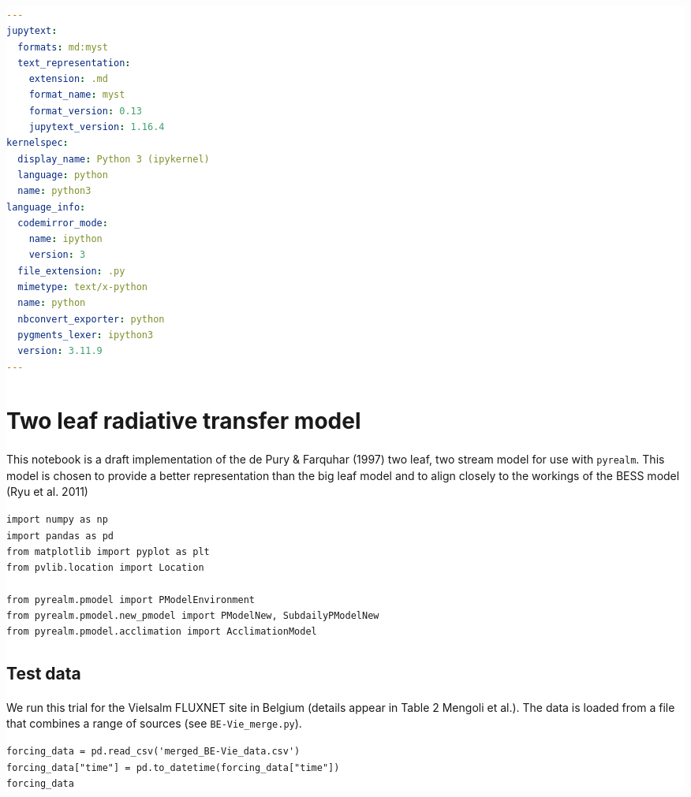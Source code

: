 ```yaml
---
jupytext:
  formats: md:myst
  text_representation:
    extension: .md
    format_name: myst
    format_version: 0.13
    jupytext_version: 1.16.4
kernelspec:
  display_name: Python 3 (ipykernel)
  language: python
  name: python3
language_info:
  codemirror_mode:
    name: ipython
    version: 3
  file_extension: .py
  mimetype: text/x-python
  name: python
  nbconvert_exporter: python
  pygments_lexer: ipython3
  version: 3.11.9
---
```


# Two leaf radiative transfer model

This notebook is a draft implementation of the de Pury & Farquhar (1997) two leaf, two
stream model for use with `pyrealm`. This model is chosen to provide a better
representation than the big leaf model and to align closely to the workings of the BESS
model (Ryu et al. 2011)

```{code-cell} ipython3
import numpy as np
import pandas as pd
from matplotlib import pyplot as plt
from pvlib.location import Location

from pyrealm.pmodel import PModelEnvironment
from pyrealm.pmodel.new_pmodel import PModelNew, SubdailyPModelNew
from pyrealm.pmodel.acclimation import AcclimationModel
```

## Test data

We run this trial for the Vielsalm FLUXNET site in Belgium (details appear in Table 2
Mengoli et al.). The data is loaded from a file that combines a range of sources (see
`BE-Vie_merge.py`).

```{code-cell} ipython3
forcing_data = pd.read_csv('merged_BE-Vie_data.csv')
forcing_data["time"] = pd.to_datetime(forcing_data["time"])
forcing_data
```

